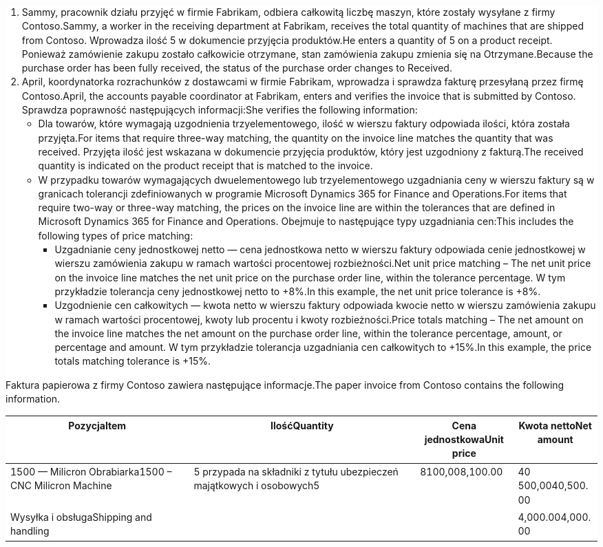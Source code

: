 1.  <span data-ttu-id="0c3f0-150">Sammy, pracownik działu przyjęć w firmie Fabrikam, odbiera całkowitą liczbę maszyn, które zostały wysyłane z firmy Contoso.</span><span class="sxs-lookup"><span data-stu-id="0c3f0-150">Sammy, a worker in the receiving department at Fabrikam, receives the total quantity of machines that are shipped from Contoso.</span></span> <span data-ttu-id="0c3f0-151">Wprowadza ilość 5 w dokumencie przyjęcia produktów.</span><span class="sxs-lookup"><span data-stu-id="0c3f0-151">He enters a quantity of 5 on a product receipt.</span></span> <span data-ttu-id="0c3f0-152">Ponieważ zamówienie zakupu zostało całkowicie otrzymane, stan zamówienia zakupu zmienia się na Otrzymane.</span><span class="sxs-lookup"><span data-stu-id="0c3f0-152">Because the purchase order has been fully received, the status of the purchase order changes to Received.</span></span>
2.  <span data-ttu-id="0c3f0-153">April, koordynatorka rozrachunków z dostawcami w firmie Fabrikam, wprowadza i sprawdza fakturę przesyłaną przez firmę Contoso.</span><span class="sxs-lookup"><span data-stu-id="0c3f0-153">April, the accounts payable coordinator at Fabrikam, enters and verifies the invoice that is submitted by Contoso.</span></span> <span data-ttu-id="0c3f0-154">Sprawdza poprawność następujących informacji:</span><span class="sxs-lookup"><span data-stu-id="0c3f0-154">She verifies the following information:</span></span>
    -   <span data-ttu-id="0c3f0-155">Dla towarów, które wymagają uzgodnienia trzyelementowego, ilość w wierszu faktury odpowiada ilości, która została przyjęta.</span><span class="sxs-lookup"><span data-stu-id="0c3f0-155">For items that require three-way matching, the quantity on the invoice line matches the quantity that was received.</span></span> <span data-ttu-id="0c3f0-156">Przyjęta ilość jest wskazana w dokumencie przyjęcia produktów, który jest uzgodniony z fakturą.</span><span class="sxs-lookup"><span data-stu-id="0c3f0-156">The received quantity is indicated on the product receipt that is matched to the invoice.</span></span>
    -   <span data-ttu-id="0c3f0-157">W przypadku towarów wymagających dwuelementowego lub trzyelementowego uzgadniania ceny w wierszu faktury są w granicach tolerancji zdefiniowanych w programie Microsoft Dynamics 365 for Finance and Operations.</span><span class="sxs-lookup"><span data-stu-id="0c3f0-157">For items that require two-way or three-way matching, the prices on the invoice line are within the tolerances that are defined in Microsoft Dynamics 365 for Finance and Operations.</span></span> <span data-ttu-id="0c3f0-158">Obejmuje to następujące typy uzgadniania cen:</span><span class="sxs-lookup"><span data-stu-id="0c3f0-158">This includes the following types of price matching:</span></span>
        -   <span data-ttu-id="0c3f0-159">Uzgadnianie ceny jednostkowej netto — cena jednostkowa netto w wierszu faktury odpowiada cenie jednostkowej w wierszu zamówienia zakupu w ramach wartości procentowej rozbieżności.</span><span class="sxs-lookup"><span data-stu-id="0c3f0-159">Net unit price matching – The net unit price on the invoice line matches the net unit price on the purchase order line, within the tolerance percentage.</span></span> <span data-ttu-id="0c3f0-160">W tym przykładzie tolerancja ceny jednostkowej netto to +8%.</span><span class="sxs-lookup"><span data-stu-id="0c3f0-160">In this example, the net unit price tolerance is +8%.</span></span>
        -   <span data-ttu-id="0c3f0-161">Uzgodnienie cen całkowitych — kwota netto w wierszu faktury odpowiada kwocie netto w wierszu zamówienia zakupu w ramach wartości procentowej, kwoty lub procentu i kwoty rozbieżności.</span><span class="sxs-lookup"><span data-stu-id="0c3f0-161">Price totals matching – The net amount on the invoice line matches the net amount on the purchase order line, within the tolerance percentage, amount, or percentage and amount.</span></span> <span data-ttu-id="0c3f0-162">W tym przykładzie tolerancja uzgadniania cen całkowitych to +15%.</span><span class="sxs-lookup"><span data-stu-id="0c3f0-162">In this example, the price totals matching tolerance is +15%.</span></span>

<span data-ttu-id="0c3f0-163">Faktura papierowa z firmy Contoso zawiera następujące informacje.</span><span class="sxs-lookup"><span data-stu-id="0c3f0-163">The paper invoice from Contoso contains the following information.</span></span>

| <span data-ttu-id="0c3f0-164">Pozycja</span><span class="sxs-lookup"><span data-stu-id="0c3f0-164">Item</span></span>                        | <span data-ttu-id="0c3f0-165">Ilość</span><span class="sxs-lookup"><span data-stu-id="0c3f0-165">Quantity</span></span> | <span data-ttu-id="0c3f0-166">Cena jednostkowa</span><span class="sxs-lookup"><span data-stu-id="0c3f0-166">Unit price</span></span> | <span data-ttu-id="0c3f0-167">Kwota netto</span><span class="sxs-lookup"><span data-stu-id="0c3f0-167">Net amount</span></span> |
|-----------------------------|----------|------------|------------|
| <span data-ttu-id="0c3f0-168">1500 — Milicron Obrabiarka</span><span class="sxs-lookup"><span data-stu-id="0c3f0-168">1500 – CNC Milicron Machine</span></span> | <span data-ttu-id="0c3f0-169">5 przypada na składniki z tytułu ubezpieczeń majątkowych i osobowych</span><span class="sxs-lookup"><span data-stu-id="0c3f0-169">5</span></span>        | <span data-ttu-id="0c3f0-170">8100,00</span><span class="sxs-lookup"><span data-stu-id="0c3f0-170">8,100.00</span></span>   | <span data-ttu-id="0c3f0-171">40 500,00</span><span class="sxs-lookup"><span data-stu-id="0c3f0-171">40,500.00</span></span>  |
| <span data-ttu-id="0c3f0-172">Wysyłka i obsługa</span><span class="sxs-lookup"><span data-stu-id="0c3f0-172">Shipping and handling</span></span>       |          |            | <span data-ttu-id="0c3f0-173">4,000.00</span><span class="sxs-lookup"><span data-stu-id="0c3f0-173">4,000.00</span></span>   |
